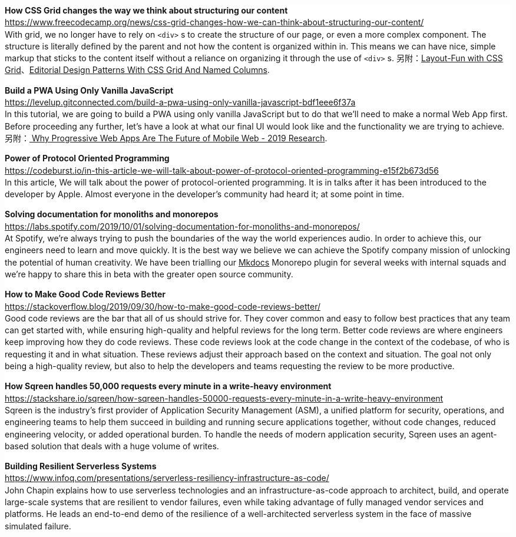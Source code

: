 **How CSS Grid changes the way we think about structuring our content**  
https://www.freecodecamp.org/news/css-grid-changes-how-we-can-think-about-structuring-our-content/  
With grid, we no longer have to rely on `<div>` s to create the structure of our page, or even a more complex component. The structure is literally defined by the parent and not how the content is organized within in. This means we can have nice, simple markup that sticks to the content itself without a reliance on organizing it through the use of `<div>` s. 另附：[Layout-Fun with CSS Grid](https://tobireif.com/posts/layout_fun_with_css_grid/)、[Editorial Design Patterns With CSS Grid And Named Columns](https://www.smashingmagazine.com/2019/10/editorial-design-patterns-css-grid-subgrid-naming/).

**Build a PWA Using Only Vanilla JavaScript**  
https://levelup.gitconnected.com/build-a-pwa-using-only-vanilla-javascript-bdf1eee6f37a  
In this tutorial, we are going to build a PWA using only vanilla JavaScript but to do that we’ll need to make a normal Web App first. Before proceeding any further, let’s have a look at what our final UI would look like and the functionality we are trying to achieve. 另附：[
Why Progressive Web Apps Are The Future of Mobile Web - 2019 Research](https://ymedialabs.com/progressive-web-apps).

**Power of Protocol Oriented Programming**  
https://codeburst.io/in-this-article-we-will-talk-about-power-of-protocol-oriented-programming-e15f2b673d56  
In this article, We will talk about the power of protocol-oriented programming. It is in talks after it has been introduced to the developer by Apple. Almost everyone in the developer’s community had heard it; at some point in time.

**Solving documentation for monoliths and monorepos**  
https://labs.spotify.com/2019/10/01/solving-documentation-for-monoliths-and-monorepos/  
At Spotify, we’re always trying to push the boundaries of the way the world experiences audio. In order to achieve this, our engineers need to learn and move quickly. It is the best way we believe we can achieve the Spotify company mission of unlocking the potential of human creativity. We have been trialling our [Mkdocs](https://www.mkdocs.org/) Monorepo plugin for several weeks with internal squads and we’re happy to share this in beta with the greater open source community. 

**How to Make Good Code Reviews Better**  
https://stackoverflow.blog/2019/09/30/how-to-make-good-code-reviews-better/  
Good code reviews are the bar that all of us should strive for. They cover common and easy to follow best practices that any team can get started with, while ensuring high-quality and helpful reviews for the long term. Better code reviews are where engineers keep improving how they do code reviews. These code reviews look at the code change in the context of the codebase, of who is requesting it and in what situation. These reviews adjust their approach based on the context and situation. The goal not only being a high-quality review, but also to help the developers and teams requesting the review to be more productive.

**How Sqreen handles 50,000 requests every minute in a write-heavy environment**  
https://stackshare.io/sqreen/how-sqreen-handles-50000-requests-every-minute-in-a-write-heavy-environment  
Sqreen is the industry’s first provider of Application Security Management (ASM), a unified platform for security, operations, and engineering teams to help them succeed in building and running secure applications together, without code changes, reduced engineering velocity, or added operational burden. To handle the needs of modern application security, Sqreen uses an agent-based solution that deals with a huge volume of writes.

**Building Resilient Serverless Systems**  
https://www.infoq.com/presentations/serverless-resiliency-infrastructure-as-code/  
John Chapin explains how to use serverless technologies and an infrastructure-as-code approach to architect, build, and operate large-scale systems that are resilient to vendor failures, even while taking advantage of fully managed vendor services and platforms. He leads an end-to-end demo of the resilience of a well-architected serverless system in the face of massive simulated failure.
